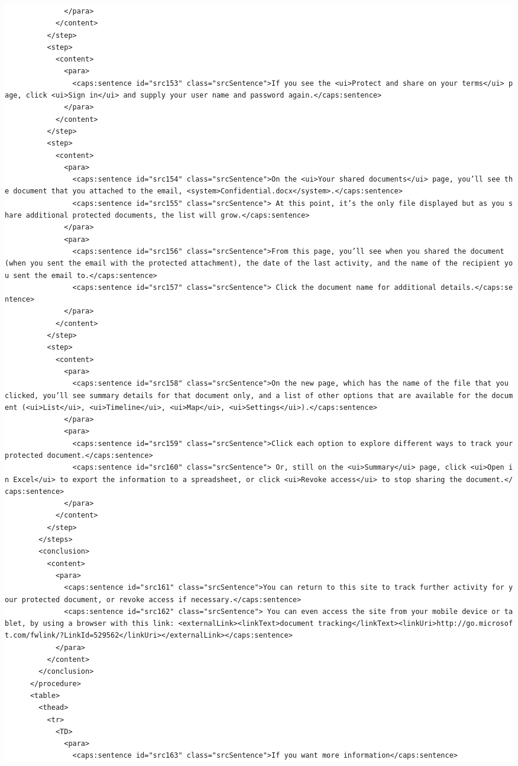                   </para>
                </content>
              </step>
              <step>
                <content>
                  <para>
                    <caps:sentence id="src153" class="srcSentence">If you see the <ui>Protect and share on your terms</ui> page, click <ui>Sign in</ui> and supply your user name and password again.</caps:sentence>
                  </para>
                </content>
              </step>
              <step>
                <content>
                  <para>
                    <caps:sentence id="src154" class="srcSentence">On the <ui>Your shared documents</ui> page, you’ll see the document that you attached to the email, <system>Confidential.docx</system>.</caps:sentence>
                    <caps:sentence id="src155" class="srcSentence"> At this point, it’s the only file displayed but as you share additional protected documents, the list will grow.</caps:sentence>
                  </para>
                  <para>
                    <caps:sentence id="src156" class="srcSentence">From this page, you’ll see when you shared the document (when you sent the email with the protected attachment), the date of the last activity, and the name of the recipient you sent the email to.</caps:sentence>
                    <caps:sentence id="src157" class="srcSentence"> Click the document name for additional details.</caps:sentence>
                  </para>
                </content>
              </step>
              <step>
                <content>
                  <para>
                    <caps:sentence id="src158" class="srcSentence">On the new page, which has the name of the file that you clicked, you’ll see summary details for that document only, and a list of other options that are available for the document (<ui>List</ui>, <ui>Timeline</ui>, <ui>Map</ui>, <ui>Settings</ui>).</caps:sentence>
                  </para>
                  <para>
                    <caps:sentence id="src159" class="srcSentence">Click each option to explore different ways to track your protected document.</caps:sentence>
                    <caps:sentence id="src160" class="srcSentence"> Or, still on the <ui>Summary</ui> page, click <ui>Open in Excel</ui> to export the information to a spreadsheet, or click <ui>Revoke access</ui> to stop sharing the document.</caps:sentence>
                  </para>
                </content>
              </step>
            </steps>
            <conclusion>
              <content>
                <para>
                  <caps:sentence id="src161" class="srcSentence">You can return to this site to track further activity for your protected document, or revoke access if necessary.</caps:sentence>
                  <caps:sentence id="src162" class="srcSentence"> You can even access the site from your mobile device or tablet, by using a browser with this link: <externalLink><linkText>document tracking</linkText><linkUri>http://go.microsoft.com/fwlink/?LinkId=529562</linkUri></externalLink></caps:sentence>
                </para>
              </content>
            </conclusion>
          </procedure>
          <table>
            <thead>
              <tr>
                <TD>
                  <para>
                    <caps:sentence id="src163" class="srcSentence">If you want more information</caps:sentence>